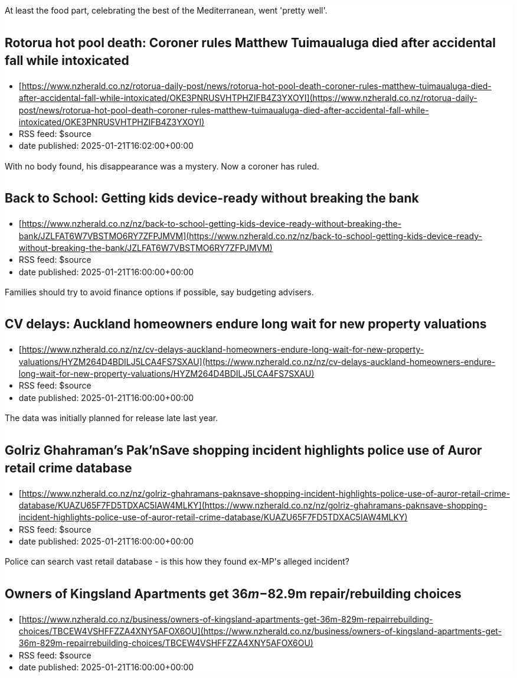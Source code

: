 At least the food part, celebrating the best of the Mediterranean, went 'pretty well'.

## Rotorua hot pool death: Coroner rules Matthew Tuimaualuga died after accidental fall while intoxicated
 - [https://www.nzherald.co.nz/rotorua-daily-post/news/rotorua-hot-pool-death-coroner-rules-matthew-tuimaualuga-died-after-accidental-fall-while-intoxicated/OKE3PNRUSVHTPHZIFB4Z3YXOYI](https://www.nzherald.co.nz/rotorua-daily-post/news/rotorua-hot-pool-death-coroner-rules-matthew-tuimaualuga-died-after-accidental-fall-while-intoxicated/OKE3PNRUSVHTPHZIFB4Z3YXOYI)
 - RSS feed: $source
 - date published: 2025-01-21T16:02:00+00:00

With no body found, his disappearance was a mystery. Now a coroner has ruled.

## Back to School: Getting kids device-ready without breaking the bank
 - [https://www.nzherald.co.nz/nz/back-to-school-getting-kids-device-ready-without-breaking-the-bank/JZLFAT6W7VBSTMO6RY7ZFPJMVM](https://www.nzherald.co.nz/nz/back-to-school-getting-kids-device-ready-without-breaking-the-bank/JZLFAT6W7VBSTMO6RY7ZFPJMVM)
 - RSS feed: $source
 - date published: 2025-01-21T16:00:00+00:00

Families should try to avoid finance options if possible, say budgeting advisers.

## CV delays: Auckland homeowners endure long wait for new property valuations
 - [https://www.nzherald.co.nz/nz/cv-delays-auckland-homeowners-endure-long-wait-for-new-property-valuations/HYZM264D4BDILJ5LCA4FS7SXAU](https://www.nzherald.co.nz/nz/cv-delays-auckland-homeowners-endure-long-wait-for-new-property-valuations/HYZM264D4BDILJ5LCA4FS7SXAU)
 - RSS feed: $source
 - date published: 2025-01-21T16:00:00+00:00

The data was initially planned for release late last year.

## Golriz Ghahraman’s Pak’nSave shopping incident highlights police use of Auror retail crime database
 - [https://www.nzherald.co.nz/nz/golriz-ghahramans-paknsave-shopping-incident-highlights-police-use-of-auror-retail-crime-database/KUAZU65F7FD5TDXAC5IAW4MLKY](https://www.nzherald.co.nz/nz/golriz-ghahramans-paknsave-shopping-incident-highlights-police-use-of-auror-retail-crime-database/KUAZU65F7FD5TDXAC5IAW4MLKY)
 - RSS feed: $source
 - date published: 2025-01-21T16:00:00+00:00

Police can search vast retail database - is this how they found ex-MP's alleged incident?

## Owners of Kingsland Apartments get $36m-$82.9m repair/rebuilding choices
 - [https://www.nzherald.co.nz/business/owners-of-kingsland-apartments-get-36m-829m-repairrebuilding-choices/TBCEW4VSHFFZZA4XNY5AFOX6OU](https://www.nzherald.co.nz/business/owners-of-kingsland-apartments-get-36m-829m-repairrebuilding-choices/TBCEW4VSHFFZZA4XNY5AFOX6OU)
 - RSS feed: $source
 - date published: 2025-01-21T16:00:00+00:00
